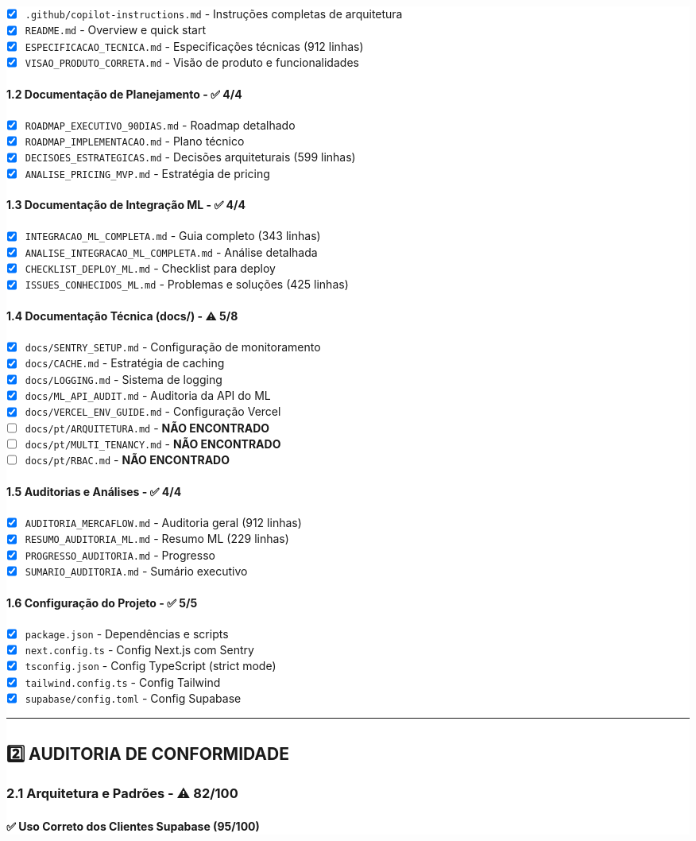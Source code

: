 - [x] `.github/copilot-instructions.md` - Instruções completas de arquitetura
- [x] `README.md` - Overview e quick start
- [x] `ESPECIFICACAO_TECNICA.md` - Especificações técnicas (912 linhas)
- [x] `VISAO_PRODUTO_CORRETA.md` - Visão de produto e funcionalidades

#### 1.2 Documentação de Planejamento - ✅ 4/4

- [x] `ROADMAP_EXECUTIVO_90DIAS.md` - Roadmap detalhado
- [x] `ROADMAP_IMPLEMENTACAO.md` - Plano técnico
- [x] `DECISOES_ESTRATEGICAS.md` - Decisões arquiteturais (599 linhas)
- [x] `ANALISE_PRICING_MVP.md` - Estratégia de pricing

#### 1.3 Documentação de Integração ML - ✅ 4/4

- [x] `INTEGRACAO_ML_COMPLETA.md` - Guia completo (343 linhas)
- [x] `ANALISE_INTEGRACAO_ML_COMPLETA.md` - Análise detalhada
- [x] `CHECKLIST_DEPLOY_ML.md` - Checklist para deploy
- [x] `ISSUES_CONHECIDOS_ML.md` - Problemas e soluções (425 linhas)

#### 1.4 Documentação Técnica (docs/) - ⚠️ 5/8

- [x] `docs/SENTRY_SETUP.md` - Configuração de monitoramento
- [x] `docs/CACHE.md` - Estratégia de caching
- [x] `docs/LOGGING.md` - Sistema de logging
- [x] `docs/ML_API_AUDIT.md` - Auditoria da API do ML
- [x] `docs/VERCEL_ENV_GUIDE.md` - Configuração Vercel
- [ ] `docs/pt/ARQUITETURA.md` - **NÃO ENCONTRADO**
- [ ] `docs/pt/MULTI_TENANCY.md` - **NÃO ENCONTRADO**
- [ ] `docs/pt/RBAC.md` - **NÃO ENCONTRADO**

#### 1.5 Auditorias e Análises - ✅ 4/4

- [x] `AUDITORIA_MERCAFLOW.md` - Auditoria geral (912 linhas)
- [x] `RESUMO_AUDITORIA_ML.md` - Resumo ML (229 linhas)
- [x] `PROGRESSO_AUDITORIA.md` - Progresso
- [x] `SUMARIO_AUDITORIA.md` - Sumário executivo

#### 1.6 Configuração do Projeto - ✅ 5/5

- [x] `package.json` - Dependências e scripts
- [x] `next.config.ts` - Config Next.js com Sentry
- [x] `tsconfig.json` - Config TypeScript (strict mode)
- [x] `tailwind.config.ts` - Config Tailwind
- [x] `supabase/config.toml` - Config Supabase

---

## 2️⃣ AUDITORIA DE CONFORMIDADE

### 2.1 Arquitetura e Padrões - ⚠️ 82/100

#### ✅ Uso Correto dos Clientes Supabase (95/100)
